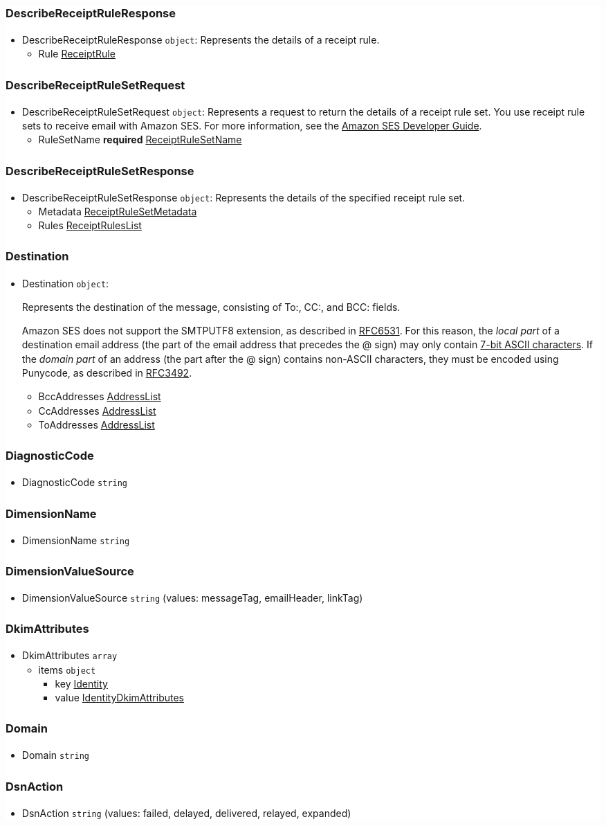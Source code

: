 ### DescribeReceiptRuleResponse
* DescribeReceiptRuleResponse `object`: Represents the details of a receipt rule.
  * Rule [ReceiptRule](#receiptrule)

### DescribeReceiptRuleSetRequest
* DescribeReceiptRuleSetRequest `object`: Represents a request to return the details of a receipt rule set. You use receipt rule sets to receive email with Amazon SES. For more information, see the <a href="http://docs.aws.amazon.com/ses/latest/DeveloperGuide/receiving-email-concepts.html">Amazon SES Developer Guide</a>.
  * RuleSetName **required** [ReceiptRuleSetName](#receiptrulesetname)

### DescribeReceiptRuleSetResponse
* DescribeReceiptRuleSetResponse `object`: Represents the details of the specified receipt rule set.
  * Metadata [ReceiptRuleSetMetadata](#receiptrulesetmetadata)
  * Rules [ReceiptRulesList](#receiptruleslist)

### Destination
* Destination `object`: <p>Represents the destination of the message, consisting of To:, CC:, and BCC: fields.</p> <note> <p>Amazon SES does not support the SMTPUTF8 extension, as described in <a href="https://tools.ietf.org/html/rfc6531">RFC6531</a>. For this reason, the <i>local part</i> of a destination email address (the part of the email address that precedes the @ sign) may only contain <a href="https://en.wikipedia.org/wiki/Email_address#Local-part">7-bit ASCII characters</a>. If the <i>domain part</i> of an address (the part after the @ sign) contains non-ASCII characters, they must be encoded using Punycode, as described in <a href="https://tools.ietf.org/html/rfc3492.html">RFC3492</a>.</p> </note>
  * BccAddresses [AddressList](#addresslist)
  * CcAddresses [AddressList](#addresslist)
  * ToAddresses [AddressList](#addresslist)

### DiagnosticCode
* DiagnosticCode `string`

### DimensionName
* DimensionName `string`

### DimensionValueSource
* DimensionValueSource `string` (values: messageTag, emailHeader, linkTag)

### DkimAttributes
* DkimAttributes `array`
  * items `object`
    * key [Identity](#identity)
    * value [IdentityDkimAttributes](#identitydkimattributes)

### Domain
* Domain `string`

### DsnAction
* DsnAction `string` (values: failed, delayed, delivered, relayed, expanded)
